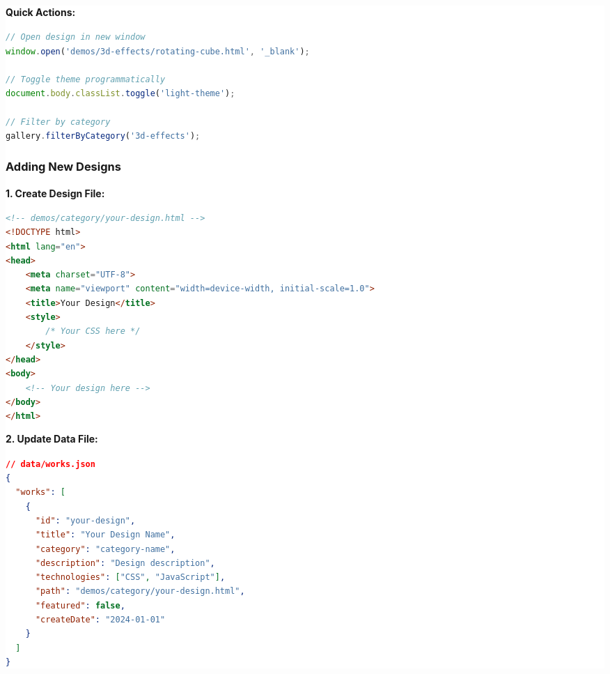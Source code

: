 **Quick Actions:**

```javascript
// Open design in new window
window.open('demos/3d-effects/rotating-cube.html', '_blank');

// Toggle theme programmatically
document.body.classList.toggle('light-theme');

// Filter by category
gallery.filterByCategory('3d-effects');
```

### Adding New Designs

**1. Create Design File:**

```html
<!-- demos/category/your-design.html -->
<!DOCTYPE html>
<html lang="en">
<head>
    <meta charset="UTF-8">
    <meta name="viewport" content="width=device-width, initial-scale=1.0">
    <title>Your Design</title>
    <style>
        /* Your CSS here */
    </style>
</head>
<body>
    <!-- Your design here -->
</body>
</html>
```

**2. Update Data File:**

```json
// data/works.json
{
  "works": [
    {
      "id": "your-design",
      "title": "Your Design Name",
      "category": "category-name",
      "description": "Design description",
      "technologies": ["CSS", "JavaScript"],
      "path": "demos/category/your-design.html",
      "featured": false,
      "createDate": "2024-01-01"
    }
  ]
}
```


[back-to-top]: https://img.shields.io/badge/-BACK_TO_TOP-151515?style=flat-square
[demo-link]: https://chanmeng666.github.io/design-pages
[gallery-link]: https://chanmeng666.github.io/design-pages
[docs]: https://github.com/ChanMeng666/design-pages/wiki
[github-issues-link]: https://github.com/ChanMeng666/design-pages/issues
[github-stars-link]: https://github.com/ChanMeng666/design-pages/stargazers
[github-forks-link]: https://github.com/ChanMeng666/design-pages/forks
[github-release-link]: https://github.com/ChanMeng666/design-pages/releases
[pr-welcome-link]: https://github.com/ChanMeng666/design-pages/pulls
[github-license-link]: https://github.com/ChanMeng666/design-pages/blob/main/LICENSE
[docs-3d-effects]: https://github.com/ChanMeng666/design-pages/wiki/3D-Effects
[docs-geometric]: https://github.com/ChanMeng666/design-pages/wiki/Geometric-Designs
[docs-gradients]: https://github.com/ChanMeng666/design-pages/wiki/Gradient-Effects
[github-release-shield]: https://img.shields.io/github/v/release/ChanMeng666/design-pages?color=369eff&labelColor=black&logo=github&style=flat-square
[github-stars-shield]: https://img.shields.io/github/stars/ChanMeng666/design-pages?color=ffcb47&labelColor=black&style=flat-square
[github-forks-shield]: https://img.shields.io/github/forks/ChanMeng666/design-pages?color=8ae8ff&labelColor=black&style=flat-square
[github-issues-shield]: https://img.shields.io/github/issues/ChanMeng666/design-pages?color=ff80eb&labelColor=black&style=flat-square
[github-license-shield]: https://img.shields.io/badge/license-MIT-white?labelColor=black&style=flat-square
[css3-shield]: https://img.shields.io/badge/CSS3-Advanced-1572B6?style=flat-square&logo=css3&logoColor=white
[html5-shield]: https://img.shields.io/badge/HTML5-Semantic-E34F26?style=flat-square&logo=html5&logoColor=white
[javascript-shield]: https://img.shields.io/badge/JavaScript-ES6+-F7DF1E?style=flat-square&logo=javascript&logoColor=black
[responsive-shield]: https://img.shields.io/badge/Design-Responsive-00D8FF?style=flat-square&logo=responsive&logoColor=white
[css3-link]: https://developer.mozilla.org/en-US/docs/Web/CSS
[html5-link]: https://developer.mozilla.org/en-US/docs/Web/HTML
[javascript-link]: https://developer.mozilla.org/en-US/docs/Web/JavaScript
[responsive-link]: https://developer.mozilla.org/en-US/docs/Learn/CSS/CSS_layout/Responsive_Design
[pr-welcome-shield]: https://img.shields.io/badge/🤝_PRs_welcome-%E2%86%92-ffcb47?labelColor=black&style=for-the-badge
[demo-shield-badge]: https://img.shields.io/badge/VIEW%20LIVE%20DEMO-GALLERY-ff6b9d?labelColor=black&logo=vercel&style=for-the-badge
[share-x-link]: https://x.com/intent/tweet?hashtags=webdesign,css,portfolio&text=Check%20out%20this%20amazing%20digital%20design%20portfolio&url=https%3A%2F%2Fgithub.com%2FChanMeng666%2Fdesign-pages
[share-linkedin-link]: https://linkedin.com/sharing/share-offsite/?url=https://github.com/ChanMeng666/design-pages
[share-reddit-link]: https://www.reddit.com/submit?title=Amazing%20CSS%20Design%20Portfolio&url=https%3A%2F%2Fgithub.com%2FChanMeng666%2Fdesign-pages
[share-x-shield]: https://img.shields.io/badge/-share%20on%20x-black?labelColor=black&logo=x&logoColor=white&style=flat-square
[share-linkedin-shield]: https://img.shields.io/badge/-share%20on%20linkedin-black?labelColor=black&logo=linkedin&logoColor=white&style=flat-square
[share-reddit-shield]: https://img.shields.io/badge/-share%20on%20reddit-black?labelColor=black&logo=reddit&logoColor=white&style=flat-square
[deploy-netlify-link]: https://app.netlify.com/start/deploy?repository=https://github.com/ChanMeng666/design-pages
[deploy-surge-link]: https://surge.sh
[deploy-github-link]: https://pages.github.com
[deploy-netlify-button]: https://www.netlify.com/img/deploy/button.svg
[deploy-surge-button]: https://img.shields.io/badge/Deploy%20to-Surge-00D4AA?style=for-the-badge&logo=surge&logoColor=white
[deploy-github-button]: https://img.shields.io/badge/Deploy%20to-GitHub%20Pages-181717?style=for-the-badge&logo=github&logoColor=white
[image-star]: https://img.shields.io/github/stars/ChanMeng666/design-pages?style=social